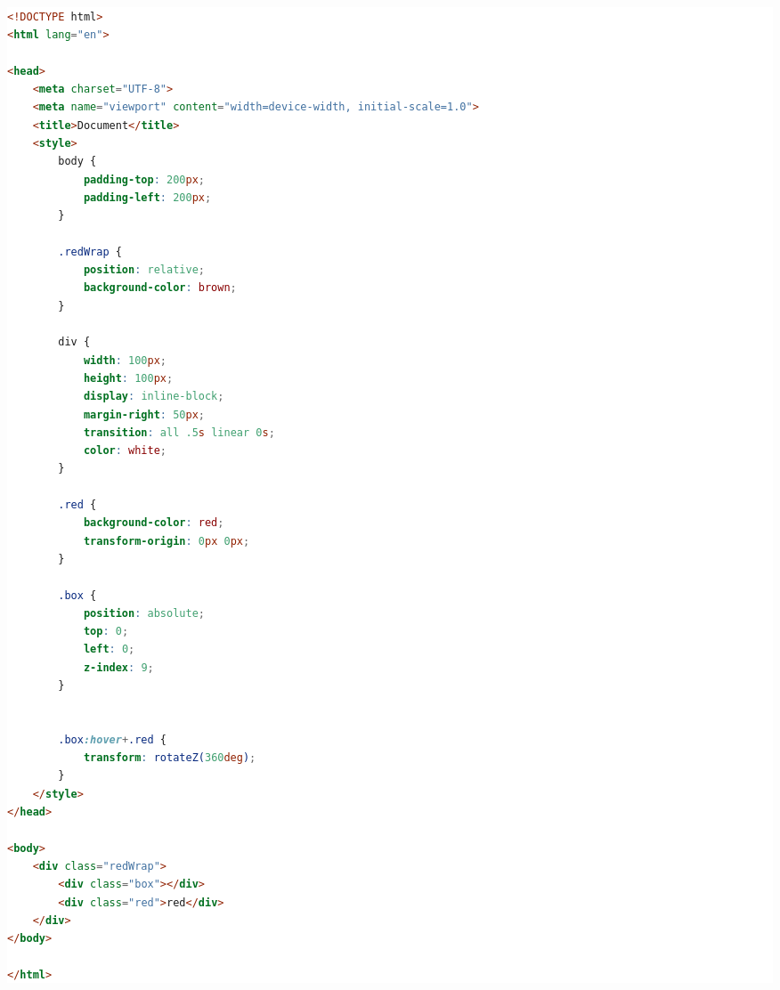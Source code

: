 ```html
<!DOCTYPE html>
<html lang="en">

<head>
    <meta charset="UTF-8">
    <meta name="viewport" content="width=device-width, initial-scale=1.0">
    <title>Document</title>
    <style>
        body {
            padding-top: 200px;
            padding-left: 200px;
        }

        .redWrap {
            position: relative;
            background-color: brown;
        }

        div {
            width: 100px;
            height: 100px;
            display: inline-block;
            margin-right: 50px;
            transition: all .5s linear 0s;
            color: white;
        }

        .red {
            background-color: red;
            transform-origin: 0px 0px;
        }

        .box {
            position: absolute;
            top: 0;
            left: 0;
            z-index: 9;
        }


        .box:hover+.red {
            transform: rotateZ(360deg);
        }
    </style>
</head>

<body>
    <div class="redWrap">
        <div class="box"></div>
        <div class="red">red</div>
    </div>
</body>

</html>
```

